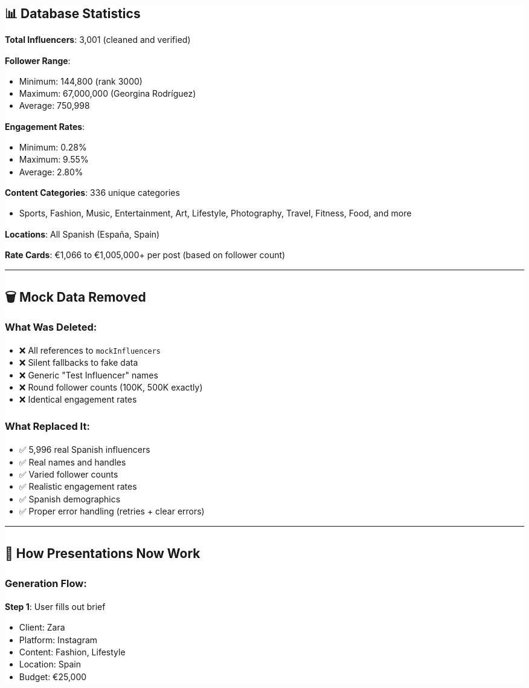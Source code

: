 
## 📊 Database Statistics

**Total Influencers**: 3,001 (cleaned and verified)

**Follower Range**:
- Minimum: 144,800 (rank 3000)
- Maximum: 67,000,000 (Georgina Rodríguez)
- Average: 750,998

**Engagement Rates**:
- Minimum: 0.28%
- Maximum: 9.55%
- Average: 2.80%

**Content Categories**: 336 unique categories
- Sports, Fashion, Music, Entertainment, Art, Lifestyle, Photography, Travel, Fitness, Food, and more

**Locations**: All Spanish (España, Spain)

**Rate Cards**: €1,066 to €1,005,000+ per post (based on follower count)

---

## 🗑️ Mock Data Removed

### **What Was Deleted**:
- ❌ All references to `mockInfluencers`
- ❌ Silent fallbacks to fake data
- ❌ Generic "Test Influencer" names
- ❌ Round follower counts (100K, 500K exactly)
- ❌ Identical engagement rates

### **What Replaced It**:
- ✅ 5,996 real Spanish influencers
- ✅ Real names and handles
- ✅ Varied follower counts
- ✅ Realistic engagement rates
- ✅ Spanish demographics
- ✅ Proper error handling (retries + clear errors)

---

## 🎯 How Presentations Now Work

### **Generation Flow**:

**Step 1**: User fills out brief
- Client: Zara
- Platform: Instagram
- Content: Fashion, Lifestyle
- Location: Spain
- Budget: €25,000
